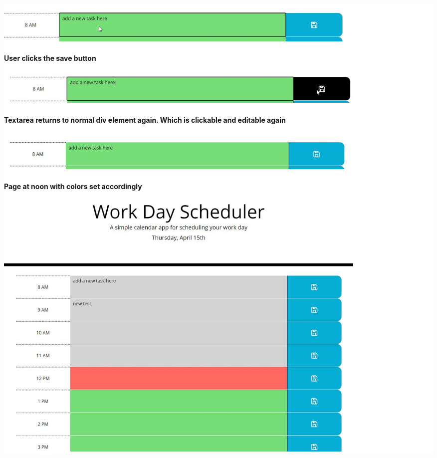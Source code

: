 <img width="700" src="./Develop/assets/images/addTask.jpg" alt="section clicked and changed to editable textarea" />

#### User clicks the save button

<img width="700" src="./Develop/assets/images/clickSaveBtn.jpg" alt="click save button"/>

#### Textarea returns to normal div element again. Which is clickable and editable again

<img width="700" src="./Develop/assets/images/backToNoneTextArea.jpg" alt="textarea returns to normal div element on page" />

#### Page at noon with colors set accordingly

<img width="700" src="./Develop/assets/images/pageAtNoonWithColorChanges.jpg" alt="page at noon with colors set accordingly" />
